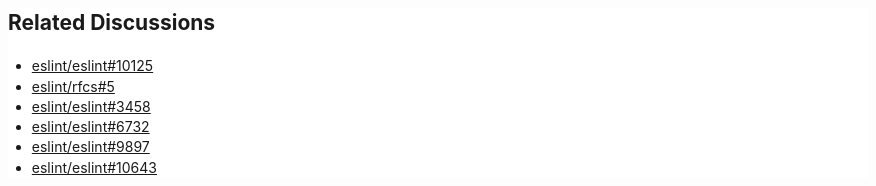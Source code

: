 ## Related Discussions

* [eslint/eslint#10125](https://github.com/eslint/eslint/issues/10125)
* [eslint/rfcs#5](https://github.com/eslint/rfcs/pull/5)
* [eslint/eslint#3458](https://github.com/eslint/eslint/issues/3458)
* [eslint/eslint#6732](https://github.com/eslint/eslint/issues/6732)
* [eslint/eslint#9897](https://github.com/eslint/eslint/issues/9897)
* [eslint/eslint#10643](https://github.com/eslint/eslint/issues/10643)
